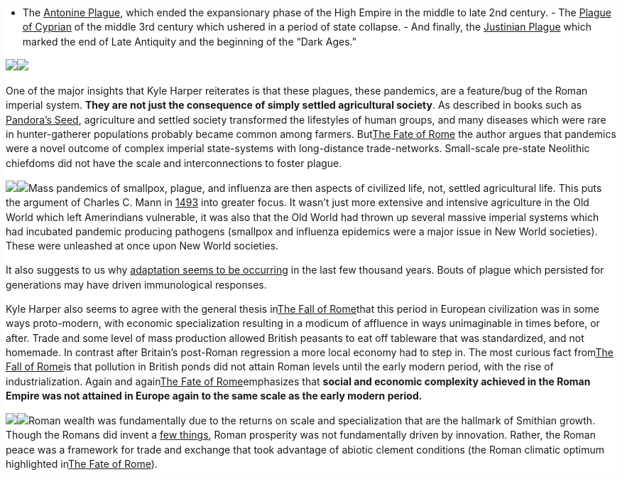 - The [Antonine Plague](https://en.wikipedia.org/wiki/Antonine_Plague),
  which ended the expansionary phase of the High Empire in the middle to
  late 2nd century. - The [Plague of
  Cyprian](https://en.wikipedia.org/wiki/Plague_of_Cyprian) of the
  middle 3rd century which ushered in a period of state collapse. - And finally, the [Justinian
  Plague](https://en.wikipedia.org/wiki/Plague_of_Justinian) which
  marked the end of Late Antiquity and the beginning of the “Dark Ages.”

[![](https://i0.wp.com/www.gnxp.com/WordPress/wp-content/uploads/2017/12/pandorasseed.jpeg?resize=182%2C277&ssl=1)![](https://i0.wp.com/www.gnxp.com/WordPress/wp-content/uploads/2017/12/pandorasseed.jpeg?resize=182%2C277&ssl=1)](https://www.amazon.com/exec/obidos/ASIN/0812971914/geneexpressio-20)

One of the major insights that Kyle Harper reiterates is that these plagues, these pandemics, are a feature/bug of the Roman imperial system. **They are not just the consequence of simply settled agricultural society**. As described in books such as [Pandora’s Seed](https://www.amazon.com/exec/obidos/ASIN/0812971914/geneexpressio-20), agriculture and settled society transformed the lifestyles of human groups, and many diseases which were rare in hunter-gatherer populations probably became common among farmers. But[The Fate of Rome](https://en.wikipedia.org/wiki/Andronovo_culture) the author argues that pandemics were a novel outcome of complex imperial state-systems with long-distance trade-networks. Small-scale pre-state Neolithic chiefdoms did not have the scale and interconnections to foster plague.

[![](https://i0.wp.com/www.gnxp.com/WordPress/wp-content/uploads/2017/11/1493.jpeg?resize=181%2C279&ssl=1)![](https://i0.wp.com/www.gnxp.com/WordPress/wp-content/uploads/2017/11/1493.jpeg?resize=181%2C279&ssl=1)](https://www.amazon.com/exec/obidos/ASIN/B004G606EY/geneexpressio-20)Mass pandemics of smallpox, plague, and influenza are then aspects of civilized life, not, settled agricultural life. This puts the argument of Charles C. Mann in [1493](https://www.amazon.com/exec/obidos/ASIN/B004G606EY/geneexpressio-20) into greater focus. It wasn’t just more extensive and intensive agriculture in the Old World which left Amerindians vulnerable, it was also that the Old World had thrown up several massive imperial systems which had incubated pandemic producing pathogens (smallpox and influenza epidemics were a major issue in New World societies). These were unleashed at once upon New World societies.

It also suggests to us why [adaptation seems to be occurring](https://www.ncbi.nlm.nih.gov/pubmed/27738015) in the last few thousand years. Bouts of plague which persisted for generations may have driven immunological responses.

Kyle Harper also seems to agree with the general thesis in[The Fall of Rome](https://www.amazon.com/exec/obidos/ASIN/0192807285/geneexpressio-20)that this period in European civilization was in some ways proto-modern, with economic specialization resulting in a modicum of affluence in ways unimaginable in times before, or after. Trade and some level of mass production allowed British peasants to eat off tableware that was standardized, and not homemade. In contrast after Britain’s post-Roman regression a more local economy had to step in. The most curious fact from[The Fall of Rome](https://www.amazon.com/exec/obidos/ASIN/0192807285/geneexpressio-20)is that pollution in British ponds did not attain Roman levels until the early modern period, with the rise of industrialization. Again and again[The Fate of Rome](https://en.wikipedia.org/wiki/Andronovo_culture)emphasizes that **social and economic complexity achieved in the Roman Empire was not attained in Europe again to the same scale as the early modern period.**

[![](https://i0.wp.com/www.gnxp.com/WordPress/wp-content/uploads/2018/05/knowledgeandwealthofnations.jpeg?resize=182%2C277&ssl=1)![](https://i0.wp.com/www.gnxp.com/WordPress/wp-content/uploads/2018/05/knowledgeandwealthofnations.jpeg?resize=182%2C277&ssl=1)](https://www.amazon.com/exec/obidos/ASIN/0393329887/geneexpressio-20)Roman wealth was fundamentally due to the returns on scale and specialization that are the hallmark of Smithian growth. Though the Romans did invent a [few things](https://en.wikipedia.org/wiki/Roman_technology#Technologies_developed_or_invented_by_the_Romans), Roman prosperity was not fundamentally driven by innovation. Rather, the Roman peace was a framework for trade and exchange that took advantage of abiotic clement conditions (the Roman climatic optimum highlighted in[The Fate of Rome](https://en.wikipedia.org/wiki/Andronovo_culture)).
